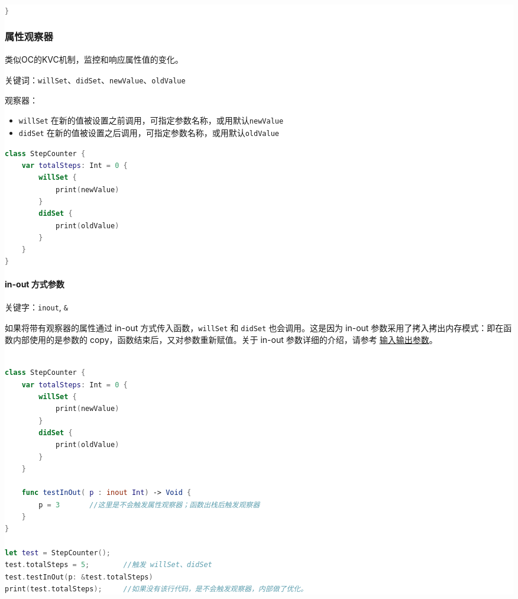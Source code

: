 ```swift
}

```



### 属性观察器

类似OC的KVC机制，监控和响应属性值的变化。

关键词：`willSet`、`didSet`、`newValue`、`oldValue`

观察器：

* `willSet` 在新的值被设置之前调用，可指定参数名称，或用默认`newValue`
* `didSet` 在新的值被设置之后调用，可指定参数名称，或用默认`oldValue`



```swift
class StepCounter {
    var totalSteps: Int = 0 {
        willSet {
            print(newValue)
        }
        didSet {
            print(oldValue)
        }
    }
}
```



####  in-out 方式参数

关键字：`inout`, `&`

如果将带有观察器的属性通过 in-out 方式传入函数，`willSet` 和 `didSet` 也会调用。这是因为 in-out 参数采用了拷入拷出内存模式：即在函数内部使用的是参数的 copy，函数结束后，又对参数重新赋值。关于 in-out 参数详细的介绍，请参考 [输入输出参数]()。



```swift

class StepCounter {
    var totalSteps: Int = 0 {
        willSet {
            print(newValue)
        }
        didSet {
            print(oldValue)
        }
    }
    
    func testInOut( p : inout Int) -> Void {   
        p = 3		//这里是不会触发属性观察器；函数出栈后触发观察器
    }
}

let test = StepCounter();
test.totalSteps = 5;		//触发 willSet、didSet
test.testInOut(p: &test.totalSteps)
print(test.totalSteps);		//如果没有该行代码，是不会触发观察器，内部做了优化。

```
